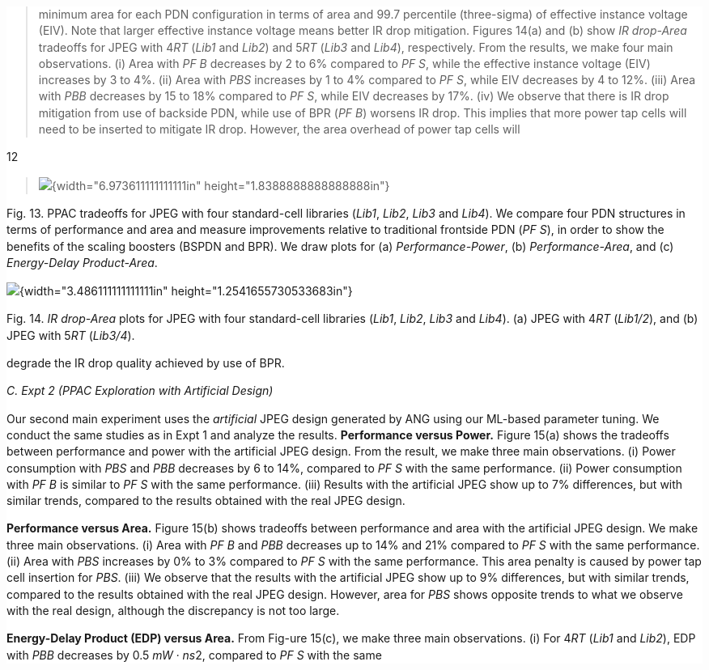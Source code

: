 > minimum area for each PDN configuration in terms of area and 99.7
> percentile (three-sigma) of effective instance voltage (EIV). Note
> that larger effective instance voltage means better IR drop
> mitigation. Figures 14(a) and (b) show *IR drop-Area* tradeoffs for
> JPEG with 4*RT* (*Lib1* and *Lib2*) and 5*RT* (*Lib3* and *Lib4*),
> respectively. From the results, we make four main observations. (i)
> Area with *PF B* decreases by 2 to 6% compared to *PF S*, while the
> effective instance voltage (EIV) increases by 3 to 4%. (ii) Area with
> *PBS* increases by 1 to 4% compared to *PF S*, while EIV decreases by
> 4 to 12%. (iii) Area with *PBB* decreases by 15 to 18% compared to *PF
> S*, while EIV decreases by 17%. (iv) We observe that there is IR drop
> mitigation from use of backside PDN, while use of BPR (*PF B*) worsens
> IR drop. This implies that more power tap cells will need to be
> inserted to mitigate IR drop. However, the area overhead of power tap
> cells will

12

> ![](vertopal_cc78e363304848eda1b613182bfb4a90/media/image13.png){width="6.973611111111111in"
> height="1.8388888888888888in"}

Fig. 13. PPAC tradeoffs for JPEG with four standard-cell libraries
(*Lib1*, *Lib2*, *Lib3* and *Lib4*). We compare four PDN structures in
terms of performance and area and measure improvements relative to
traditional frontside PDN (*PF S*), in order to show the benefits of the
scaling boosters (BSPDN and BPR). We draw plots for (a)
*Performance-Power*, (b) *Performance-Area*, and (c) *Energy-Delay
Product-Area*.

![](vertopal_cc78e363304848eda1b613182bfb4a90/media/image14.png){width="3.486111111111111in"
height="1.2541655730533683in"}

Fig. 14. *IR drop-Area* plots for JPEG with four standard-cell libraries
(*Lib1*, *Lib2*, *Lib3* and *Lib4*). (a) JPEG with 4*RT* (*Lib1/2*), and
(b) JPEG with 5*RT* (*Lib3/4*).

degrade the IR drop quality achieved by use of BPR.

*C. Expt 2 (PPAC Exploration with Artificial Design)*

Our second main experiment uses the *artificial* JPEG design generated
by ANG using our ML-based parameter tuning. We conduct the same studies
as in Expt 1 and analyze the results. **Performance versus Power.**
Figure 15(a) shows the tradeoffs between performance and power with the
artificial JPEG design. From the result, we make three main
observations. (i) Power consumption with *PBS* and *PBB* decreases by 6
to 14%, compared to *PF S* with the same performance. (ii) Power
consumption with *PF B* is similar to *PF S* with the same performance.
(iii) Results with the artificial JPEG show up to 7% differences, but
with similar trends, compared to the results obtained with the real JPEG
design.

**Performance versus Area.** Figure 15(b) shows tradeoffs between
performance and area with the artificial JPEG design. We make three main
observations. (i) Area with *PF B* and *PBB* decreases up to 14% and 21%
compared to *PF S* with the same performance. (ii) Area with *PBS*
increases by 0% to 3% compared to *PF S* with the same performance. This
area penalty is caused by power tap cell insertion for *PBS*. (iii) We
observe that the results with the artificial JPEG show up to 9%
differences, but with similar trends, compared to the results obtained
with the real JPEG design. However, area for *PBS* shows opposite trends
to what we observe with the real design, although the discrepancy is not
too large.

**Energy-Delay Product (EDP) versus Area.** From Fig-ure 15(c), we make
three main observations. (i) For 4*RT* (*Lib1* and *Lib2*), EDP with
*PBB* decreases by 0.5 *mW · ns*2, compared to *PF S* with the same
